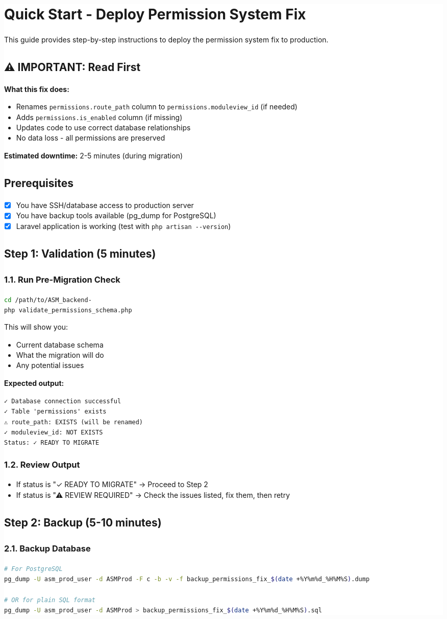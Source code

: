 # Quick Start - Deploy Permission System Fix

This guide provides step-by-step instructions to deploy the permission system fix to production.

## ⚠️ IMPORTANT: Read First

**What this fix does:**
- Renames `permissions.route_path` column to `permissions.moduleview_id` (if needed)
- Adds `permissions.is_enabled` column (if missing)
- Updates code to use correct database relationships
- No data loss - all permissions are preserved

**Estimated downtime:** 2-5 minutes (during migration)

## Prerequisites

- [x] You have SSH/database access to production server
- [x] You have backup tools available (pg_dump for PostgreSQL)
- [x] Laravel application is working (test with `php artisan --version`)

## Step 1: Validation (5 minutes)

### 1.1. Run Pre-Migration Check
```bash
cd /path/to/ASM_backend-
php validate_permissions_schema.php
```

This will show you:
- Current database schema
- What the migration will do
- Any potential issues

**Expected output:**
```
✓ Database connection successful
✓ Table 'permissions' exists
⚠ route_path: EXISTS (will be renamed)
✓ moduleview_id: NOT EXISTS
Status: ✓ READY TO MIGRATE
```

### 1.2. Review Output
- If status is "✓ READY TO MIGRATE" → Proceed to Step 2
- If status is "⚠ REVIEW REQUIRED" → Check the issues listed, fix them, then retry

## Step 2: Backup (5-10 minutes)

### 2.1. Backup Database
```bash
# For PostgreSQL
pg_dump -U asm_prod_user -d ASMProd -F c -b -v -f backup_permissions_fix_$(date +%Y%m%d_%H%M%S).dump

# OR for plain SQL format
pg_dump -U asm_prod_user -d ASMProd > backup_permissions_fix_$(date +%Y%m%d_%H%M%S).sql
```
